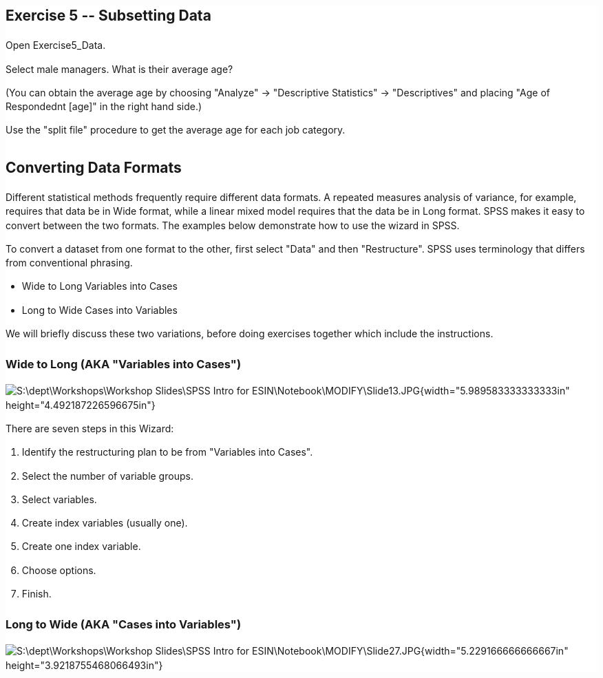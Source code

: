  Exercise 5 -- Subsetting Data
------------------------------

Open Exercise5\_Data.

Select male managers. What is their average age?

(You can obtain the average age by choosing "Analyze" -\> "Descriptive
Statistics" -\> "Descriptives" and placing "Age of Respondednt \[age\]"
in the right hand side.)

Use the "split file" procedure to get the average age for each job
category.

Converting Data Formats
-----------------------

Different statistical methods frequently require different data formats.
A repeated measures analysis of variance, for example, requires that
data be in Wide format, while a linear mixed model requires that the
data be in Long format. SPSS makes it easy to convert between the two
formats. The examples below demonstrate how to use the wizard in SPSS.

To convert a dataset from one format to the other, first select "Data"
and then "Restructure". SPSS uses terminology that differs from
conventional phrasing.

-   Wide to Long Variables into Cases

-   Long to Wide Cases into Variables

We will briefly discuss these two variations, before doing exercises
together which include the instructions.

### Wide to Long (AKA "Variables into Cases")

![S:\\dept\\Workshops\\Workshop Slides\\SPSS Intro for
ESIN\\Notebook\\MODIFY\\Slide13.JPG](./media/image51.jpeg){width="5.989583333333333in"
height="4.492187226596675in"}

There are seven steps in this Wizard:

1.  Identify the restructuring plan to be from "Variables into Cases".

2.  Select the number of variable groups.

3.  Select variables.

4.  Create index variables (usually one).

5.  Create one index variable.

6.  Choose options.

7.  Finish.

### Long to Wide (AKA "Cases into Variables")

![S:\\dept\\Workshops\\Workshop Slides\\SPSS Intro for
ESIN\\Notebook\\MODIFY\\Slide27.JPG](./media/image52.jpeg){width="5.229166666666667in"
height="3.9218755468066493in"}
